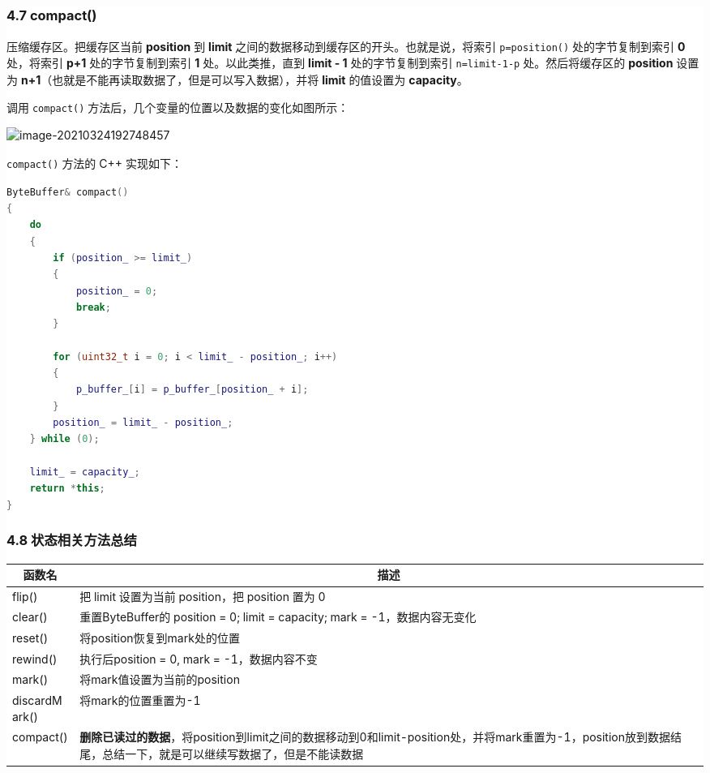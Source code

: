 ### 4.7 compact()

压缩缓存区。把缓存区当前 **position** 到 **limit** 之间的数据移动到缓存区的开头。也就是说，将索引 `p=position()` 处的字节复制到索引 **0** 处，将索引 **p+1** 处的字节复制到索引 **1** 处。以此类推，直到 **limit - 1** 处的字节复制到索引 `n=limit-1-p` 处。然后将缓存区的 **position** 设置为 **n+1**（也就是不能再读取数据了，但是可以写入数据），并将 **limit** 的值设置为  **capacity**。



调用 `compact()` 方法后，几个变量的位置以及数据的变化如图所示：

![image-20210324192748457](https://image-bed-1254282033.cos.ap-beijing.myqcloud.com/img/image-20210324192748457.png)

`compact()` 方法的 C++ 实现如下：

```cpp
ByteBuffer& compact()
{
    do 
    {
        if (position_ >= limit_)
        {
            position_ = 0;
            break;
        }

        for (uint32_t i = 0; i < limit_ - position_; i++)
        {
            p_buffer_[i] = p_buffer_[position_ + i];
        }
        position_ = limit_ - position_;
    } while (0);        

    limit_ = capacity_;
    return *this;
}
```



### 4.8 状态相关方法总结

| 函数名        | 描述                                                         |
| ------------- | ------------------------------------------------------------ |
| flip()        | 把 limit 设置为当前 position，把 position 置为 0             |
| clear()       | 重置ByteBuffer的 position = 0; limit = capacity; mark = -1，数据内容无变化 |
| reset()       | 将position恢复到mark处的位置                                 |
| rewind()      | 执行后position = 0, mark = -1，数据内容不变                  |
| mark()        | 将mark值设置为当前的position                                 |
| discardMark() | 将mark的位置重置为-1                                         |
| compact()     | **删除已读过的数据**，将position到limit之间的数据移动到0和limit-position处，并将mark重置为-1，position放到数据结尾，总结一下，就是可以继续写数据了，但是不能读数据 |
